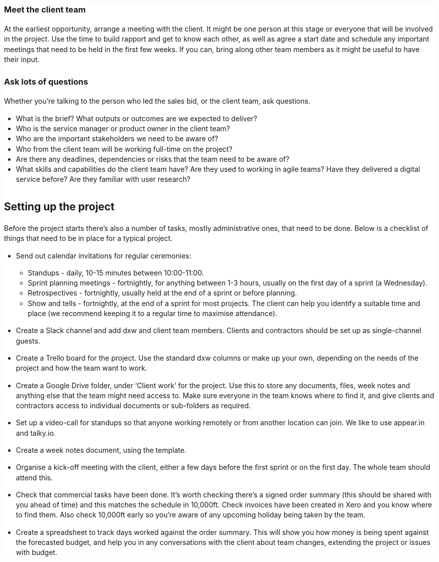 ### Meet the client team

At the earliest opportunity, arrange a meeting with the client. It might be one
person at this stage or everyone that will be involved in the project. Use the
time to build rapport and get to know each other, as well as agree a start date
and schedule any important meetings that need to be held in the first few weeks.
If you can, bring along other team members as it might be useful to have their
input.

### Ask lots of questions

Whether you’re talking to the person who led the sales bid, or the client team,
ask questions.

* What is the brief? What outputs or outcomes are we expected to deliver?
* Who is the service manager or product owner in the client team?
* Who are the important stakeholders we need to be aware of?
* Who from the client team will be working full-time on the project?
* Are there any deadlines, dependencies or risks that the team need to be aware
  of?
* What skills and capabilities do the client team have? Are they used to working
  in agile teams? Have they delivered a digital service before? Are they
  familiar with user research?

## Setting up the project

Before the project starts there’s also a number of tasks, mostly administrative
ones, that need to be done. Below is a checklist of things that need to be in
place for a typical project.

* Send out calendar invitations for regular ceremonies:

  * Standups - daily, 10-15 minutes between 10:00-11:00.
  * Sprint planning meetings - fortnightly, for anything between 1-3 hours,
    usually on the first day of a sprint (a Wednesday).
  * Retrospectives - fortnightly, usually held at the end of a sprint or before
    planning.
  * Show and tells - fortnightly, at the end of a sprint for most projects. The
    client can help you identify a suitable time and place (we recommend keeping
    it to a regular time to maximise attendance).
* Create a Slack channel and add dxw and client team members. Clients and
  contractors should be set up as single-channel guests.
* Create a Trello board for the project. Use the standard dxw columns or make up
  your own, depending on the needs of the project and how the team want to work.
* Create a Google Drive folder, under ‘Client work’ for the project. Use this to
  store any documents, files, week notes and anything else that the team might
  need access to. Make sure everyone in the team knows where to find it, and
  give clients and contractors access to individual documents or sub-folders as
  required.
* Set up a video-call for standups so that anyone working remotely or from
  another location can join. We like to use appear.in and talky.io.
* Create a week notes document, using the template.
* Organise a kick-off meeting with the client, either a few days before the
  first sprint or on the first day. The whole team should attend this.
* Check that commercial tasks have been done. It’s worth checking there’s a
  signed order summary (this should be shared with you ahead of time) and this
  matches the schedule in 10,000ft. Check invoices have been created in Xero and
  you know where to find them. Also check 10,000ft early so you’re aware of any
  upcoming holiday being taken by the team.
* Create a spreadsheet to track days worked against the order summary. This will
  show you how money is being spent against the forecasted budget, and help you
  in any conversations with the client about team changes, extending the project
  or issues with budget.
